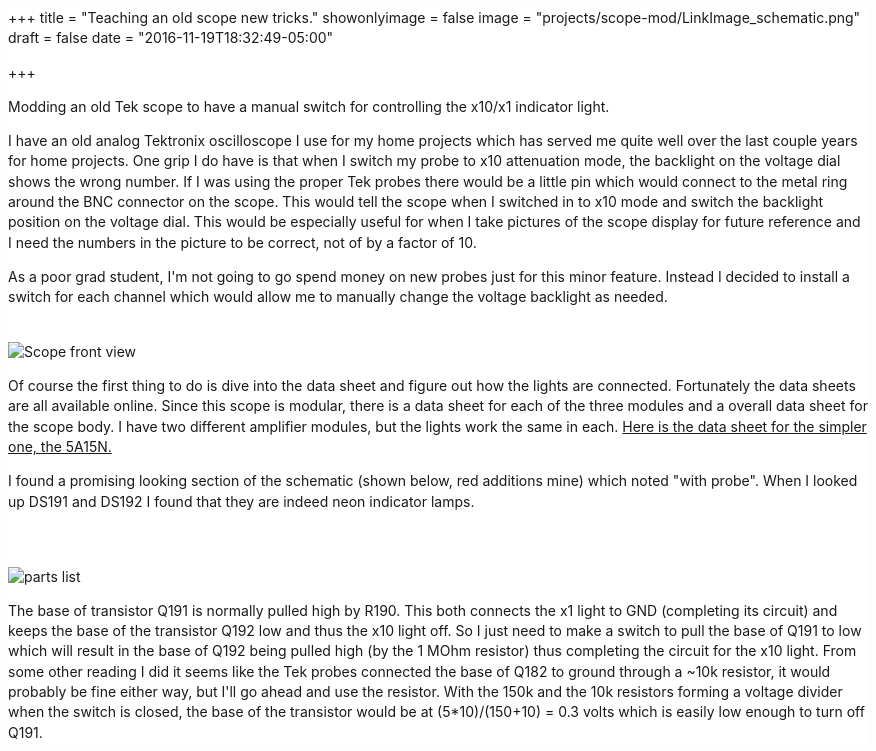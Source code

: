 +++
title = "Teaching an old scope new tricks."
showonlyimage = false
image = "projects/scope-mod/LinkImage_schematic.png"
draft = false
date = "2016-11-19T18:32:49-05:00"

+++

Modding an old Tek scope to have a manual switch for controlling the x10/x1 indicator light.


I have an old analog Tektronix oscilloscope I use for my home projects which has served me quite well over the last couple years for home projects. One grip I do have is that when I switch my probe to x10 attenuation mode, the backlight on the voltage dial shows the wrong number. If I was using the proper Tek probes there would be a little pin which would connect to the metal ring around the BNC connector on the scope. This would tell the scope when I switched in to x10 mode and switch the backlight position on the voltage dial. This would be especially useful for when I take pictures of the scope display for future reference and I need the numbers in the picture to be correct, not of by a factor of 10.

As a poor grad student, I'm not going to go spend money on new probes just for this minor feature. Instead I decided to install a switch for each channel  which would allow me to manually change the voltage backlight as needed.

<br />
<img src="/projects/scope-mod/scope_front.jpg" alt="Scope front view" width=80% class="img-responsive"/>
<br />

Of course the first thing to do is dive into the data sheet and figure out how the lights are connected. Fortunately the data sheets are all available online. Since this scope is modular, there is a data sheet for each of the three modules and a overall data sheet for the scope body. I have two different amplifier modules, but the lights work the same in each. [Here is the data sheet for the simpler one, the 5A15N.](TEK_5A15N.pdf)

I found a promising looking section of the schematic (shown below, red additions mine) which noted "with probe". When I looked up DS191 and DS192 I found that they are indeed neon indicator lamps.

<br />
<img src="/projects/scope-mod/tek_schematic_mod.png" alt="" class="img-responsive"/>

<br />

<img src="/projects/scope-mod/tek_lamps.png" alt="parts list" class="img-responsive"/>

<br />

The base of transistor Q191 is normally pulled high by R190. This both connects the x1 light to GND (completing its circuit) and keeps the base of the transistor Q192 low and thus the x10 light off. So I just need to make a switch to pull the base of Q191 to low which will result in the base of Q192 being pulled high (by the 1 MOhm resistor) thus completing the circuit for the x10 light. From some other reading I did it seems like the Tek probes connected the base of Q182 to ground through a ~10k resistor, it would probably be fine either way, but I'll go ahead and use the resistor. With the 150k and the 10k resistors forming a voltage divider when the switch is closed, the base of the transistor would be at (5*10)/(150+10) = 0.3 volts which is easily low enough to turn off Q191. 
